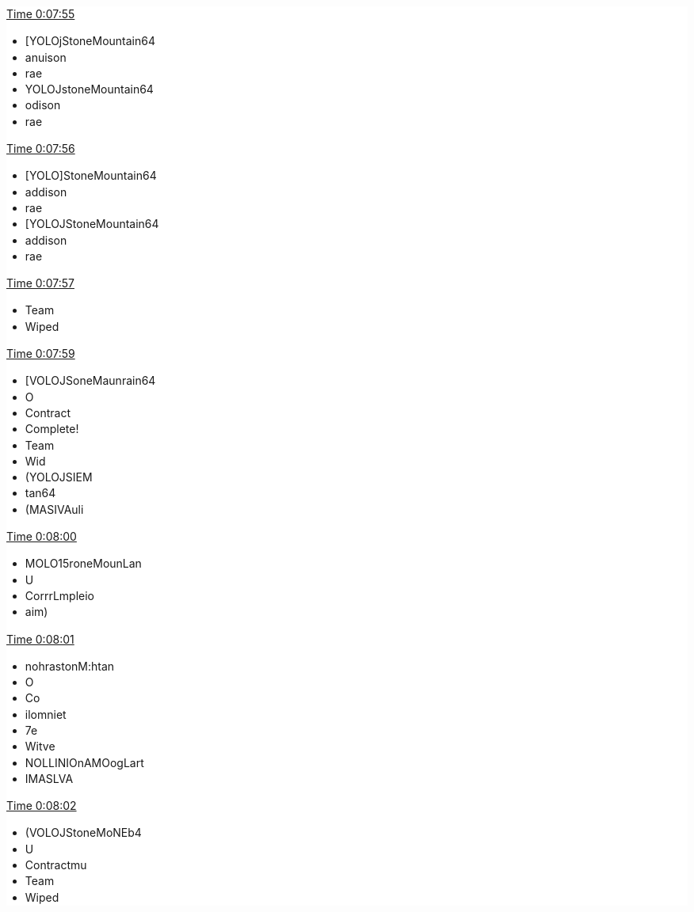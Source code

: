  [Time 0:07:55](https://youtu.be/-YLM7UfkoHY?t=470) 
- [YOLOjStoneMountain64 
- anuison 
- rae 
- YOLOJstoneMountain64 
- odison 
- rae 

 [Time 0:07:56](https://youtu.be/-YLM7UfkoHY?t=471) 
- [YOLO]StoneMountain64 
- addison 
- rae 
- [YOLOJStoneMountain64 
- addison 
- rae 

 [Time 0:07:57](https://youtu.be/-YLM7UfkoHY?t=472) 
- Team 
- Wiped 

 [Time 0:07:59](https://youtu.be/-YLM7UfkoHY?t=474) 
- [VOLOJSoneMaunrain64 
- O 
- Contract 
- Complete! 
- Team 
- Wid 
- (YOLOJSIEM 
- tan64 
- (MASIVAuli 

 [Time 0:08:00](https://youtu.be/-YLM7UfkoHY?t=475) 
- MOLO15roneMounLan 
- U 
- CorrrLmpleio 
- aim) 

 [Time 0:08:01](https://youtu.be/-YLM7UfkoHY?t=476) 
- nohrastonM:htan 
- O 
- Co 
- ilomniet 
- 7e 
- Witve 
- NOLLINIOnAMOogLart 
- IMASLVA 

 [Time 0:08:02](https://youtu.be/-YLM7UfkoHY?t=477) 
- (VOLOJStoneMoNEb4 
- U 
- Contractmu 
- Team 
- Wiped 
